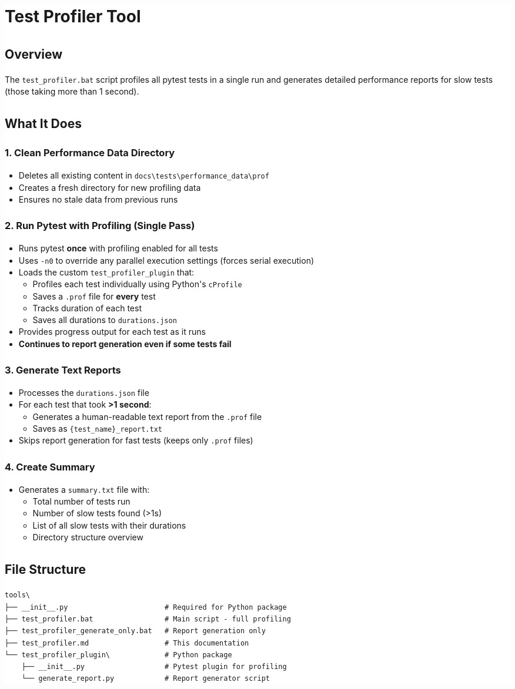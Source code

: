 # Test Profiler Tool

## Overview

The `test_profiler.bat` script profiles all pytest tests in a single run and generates detailed performance reports for slow tests (those taking more than 1 second).

## What It Does

### 1. Clean Performance Data Directory
- Deletes all existing content in `docs\tests\performance_data\prof`
- Creates a fresh directory for new profiling data
- Ensures no stale data from previous runs

### 2. Run Pytest with Profiling (Single Pass)
- Runs pytest **once** with profiling enabled for all tests
- Uses `-n0` to override any parallel execution settings (forces serial execution)
- Loads the custom `test_profiler_plugin` that:
  - Profiles each test individually using Python's `cProfile`
  - Saves a `.prof` file for **every** test
  - Tracks duration of each test
  - Saves all durations to `durations.json`
- Provides progress output for each test as it runs
- **Continues to report generation even if some tests fail**

### 3. Generate Text Reports
- Processes the `durations.json` file
- For each test that took **>1 second**:
  - Generates a human-readable text report from the `.prof` file
  - Saves as `{test_name}_report.txt`
- Skips report generation for fast tests (keeps only `.prof` files)

### 4. Create Summary
- Generates a `summary.txt` file with:
  - Total number of tests run
  - Number of slow tests found (>1s)
  - List of all slow tests with their durations
  - Directory structure overview

## File Structure

```
tools\
├── __init__.py                       # Required for Python package
├── test_profiler.bat                 # Main script - full profiling
├── test_profiler_generate_only.bat   # Report generation only
├── test_profiler.md                  # This documentation
└── test_profiler_plugin\             # Python package
    ├── __init__.py                   # Pytest plugin for profiling
    └── generate_report.py            # Report generator script
```
